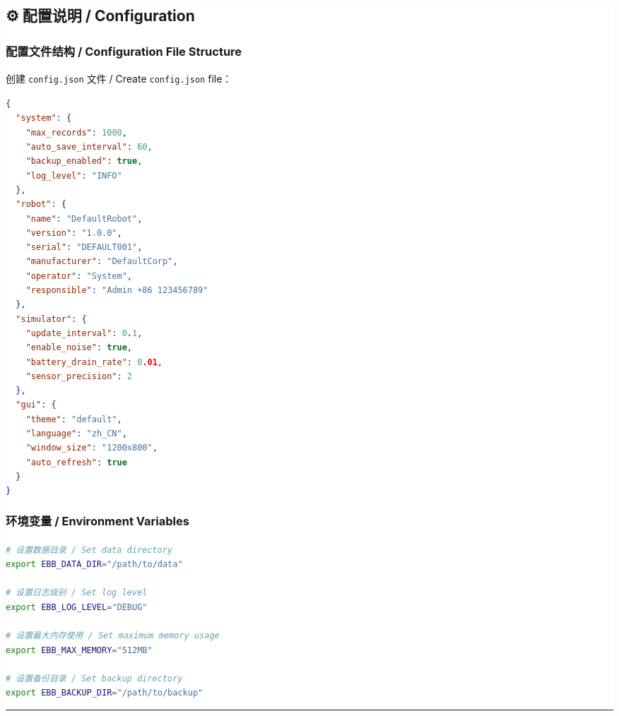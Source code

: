 
## ⚙️ 配置说明 / Configuration

### 配置文件结构 / Configuration File Structure

创建 `config.json` 文件 / Create `config.json` file：
```json
{
  "system": {
    "max_records": 1000,
    "auto_save_interval": 60,
    "backup_enabled": true,
    "log_level": "INFO"
  },
  "robot": {
    "name": "DefaultRobot",
    "version": "1.0.0",
    "serial": "DEFAULT001",
    "manufacturer": "DefaultCorp",
    "operator": "System",
    "responsible": "Admin +86 123456789"
  },
  "simulator": {
    "update_interval": 0.1,
    "enable_noise": true,
    "battery_drain_rate": 0.01,
    "sensor_precision": 2
  },
  "gui": {
    "theme": "default",
    "language": "zh_CN",
    "window_size": "1200x800",
    "auto_refresh": true
  }
}
```

### 环境变量 / Environment Variables

```bash
# 设置数据目录 / Set data directory
export EBB_DATA_DIR="/path/to/data"

# 设置日志级别 / Set log level
export EBB_LOG_LEVEL="DEBUG"

# 设置最大内存使用 / Set maximum memory usage
export EBB_MAX_MEMORY="512MB"

# 设置备份目录 / Set backup directory
export EBB_BACKUP_DIR="/path/to/backup"
```

---